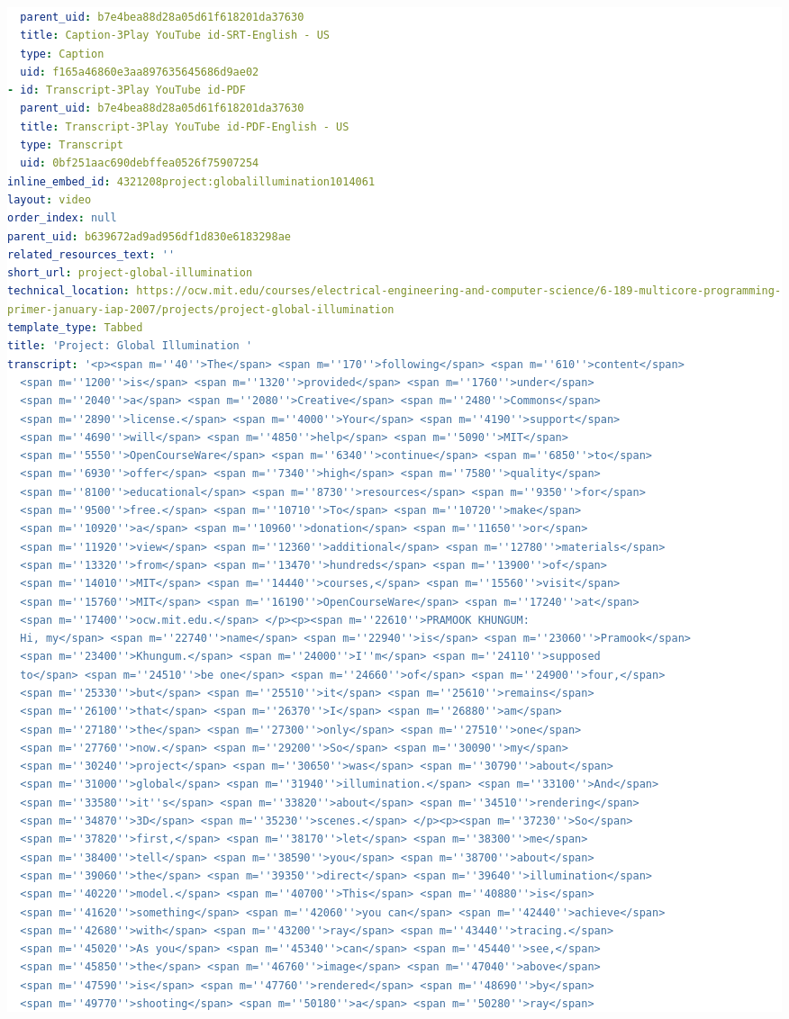 ```yaml
  parent_uid: b7e4bea88d28a05d61f618201da37630
  title: Caption-3Play YouTube id-SRT-English - US
  type: Caption
  uid: f165a46860e3aa897635645686d9ae02
- id: Transcript-3Play YouTube id-PDF
  parent_uid: b7e4bea88d28a05d61f618201da37630
  title: Transcript-3Play YouTube id-PDF-English - US
  type: Transcript
  uid: 0bf251aac690debffea0526f75907254
inline_embed_id: 4321208project:globalillumination1014061
layout: video
order_index: null
parent_uid: b639672ad9ad956df1d830e6183298ae
related_resources_text: ''
short_url: project-global-illumination
technical_location: https://ocw.mit.edu/courses/electrical-engineering-and-computer-science/6-189-multicore-programming-primer-january-iap-2007/projects/project-global-illumination
template_type: Tabbed
title: 'Project: Global Illumination '
transcript: '<p><span m=''40''>The</span> <span m=''170''>following</span> <span m=''610''>content</span>
  <span m=''1200''>is</span> <span m=''1320''>provided</span> <span m=''1760''>under</span>
  <span m=''2040''>a</span> <span m=''2080''>Creative</span> <span m=''2480''>Commons</span>
  <span m=''2890''>license.</span> <span m=''4000''>Your</span> <span m=''4190''>support</span>
  <span m=''4690''>will</span> <span m=''4850''>help</span> <span m=''5090''>MIT</span>
  <span m=''5550''>OpenCourseWare</span> <span m=''6340''>continue</span> <span m=''6850''>to</span>
  <span m=''6930''>offer</span> <span m=''7340''>high</span> <span m=''7580''>quality</span>
  <span m=''8100''>educational</span> <span m=''8730''>resources</span> <span m=''9350''>for</span>
  <span m=''9500''>free.</span> <span m=''10710''>To</span> <span m=''10720''>make</span>
  <span m=''10920''>a</span> <span m=''10960''>donation</span> <span m=''11650''>or</span>
  <span m=''11920''>view</span> <span m=''12360''>additional</span> <span m=''12780''>materials</span>
  <span m=''13320''>from</span> <span m=''13470''>hundreds</span> <span m=''13900''>of</span>
  <span m=''14010''>MIT</span> <span m=''14440''>courses,</span> <span m=''15560''>visit</span>
  <span m=''15760''>MIT</span> <span m=''16190''>OpenCourseWare</span> <span m=''17240''>at</span>
  <span m=''17400''>ocw.mit.edu.</span> </p><p><span m=''22610''>PRAMOOK KHUNGUM:
  Hi, my</span> <span m=''22740''>name</span> <span m=''22940''>is</span> <span m=''23060''>Pramook</span>
  <span m=''23400''>Khungum.</span> <span m=''24000''>I''m</span> <span m=''24110''>supposed
  to</span> <span m=''24510''>be one</span> <span m=''24660''>of</span> <span m=''24900''>four,</span>
  <span m=''25330''>but</span> <span m=''25510''>it</span> <span m=''25610''>remains</span>
  <span m=''26100''>that</span> <span m=''26370''>I</span> <span m=''26880''>am</span>
  <span m=''27180''>the</span> <span m=''27300''>only</span> <span m=''27510''>one</span>
  <span m=''27760''>now.</span> <span m=''29200''>So</span> <span m=''30090''>my</span>
  <span m=''30240''>project</span> <span m=''30650''>was</span> <span m=''30790''>about</span>
  <span m=''31000''>global</span> <span m=''31940''>illumination.</span> <span m=''33100''>And</span>
  <span m=''33580''>it''s</span> <span m=''33820''>about</span> <span m=''34510''>rendering</span>
  <span m=''34870''>3D</span> <span m=''35230''>scenes.</span> </p><p><span m=''37230''>So</span>
  <span m=''37820''>first,</span> <span m=''38170''>let</span> <span m=''38300''>me</span>
  <span m=''38400''>tell</span> <span m=''38590''>you</span> <span m=''38700''>about</span>
  <span m=''39060''>the</span> <span m=''39350''>direct</span> <span m=''39640''>illumination</span>
  <span m=''40220''>model.</span> <span m=''40700''>This</span> <span m=''40880''>is</span>
  <span m=''41620''>something</span> <span m=''42060''>you can</span> <span m=''42440''>achieve</span>
  <span m=''42680''>with</span> <span m=''43200''>ray</span> <span m=''43440''>tracing.</span>
  <span m=''45020''>As you</span> <span m=''45340''>can</span> <span m=''45440''>see,</span>
  <span m=''45850''>the</span> <span m=''46760''>image</span> <span m=''47040''>above</span>
  <span m=''47590''>is</span> <span m=''47760''>rendered</span> <span m=''48690''>by</span>
  <span m=''49770''>shooting</span> <span m=''50180''>a</span> <span m=''50280''>ray</span>
```